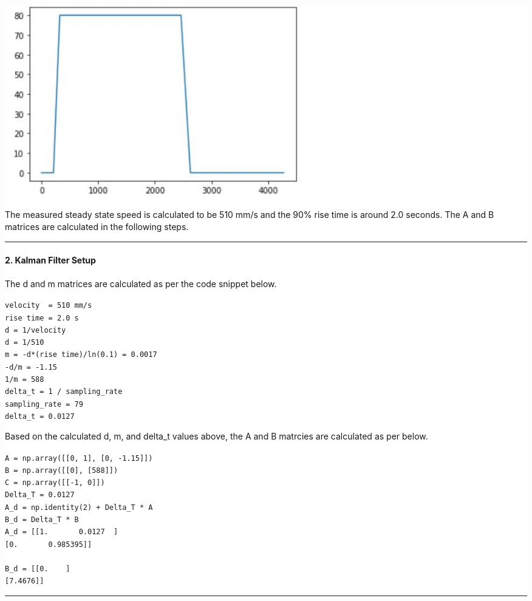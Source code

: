 <img src="../images/Lab7/step_pwm.JPG" width="500" alt="image1" class="inline"/>

The measured steady state speed is calculated to be 510 mm/s and the 90% rise time is around 2.0 seconds. The A and B matrices are calculated in the following steps. 

---

#### 2. Kalman Filter Setup

The d and m matrices are calculated as per the code snippet below. 
```
velocity  = 510 mm/s
rise time = 2.0 s
d = 1/velocity
d = 1/510 
m = -d*(rise time)/ln(0.1) = 0.0017
-d/m = -1.15
1/m = 588
delta_t = 1 / sampling_rate
sampling_rate = 79
delta_t = 0.0127
```
Based on the calculated d, m, and delta_t values above, the A and B matrcies are calculated as per below. 
```
A = np.array([[0, 1], [0, -1.15]])
B = np.array([[0], [588]])
C = np.array([[-1, 0]])
Delta_T = 0.0127
A_d = np.identity(2) + Delta_T * A
B_d = Delta_T * B
A_d = [[1.       0.0127  ]
[0.       0.985395]]

B_d = [[0.    ]
[7.4676]]

```

---